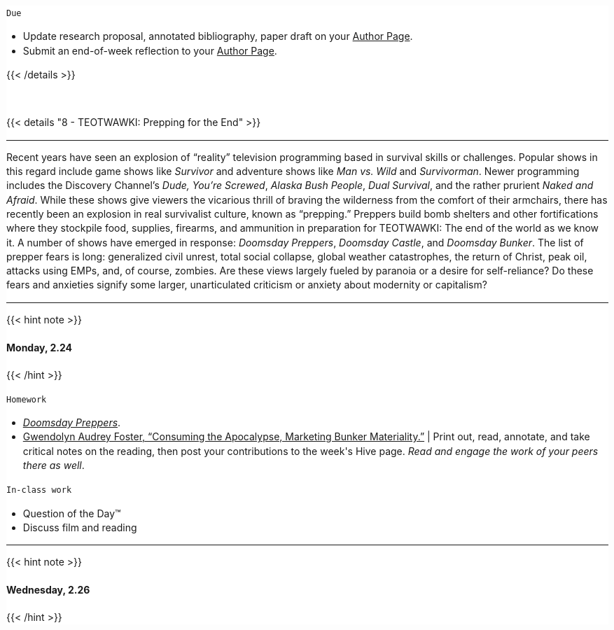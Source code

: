<span style="color: var(--due)"><i class="fas fa-circle"></i></span> `Due`

- <span style="color: var(--due)"><i class="fa fa-bullseye"></i></span>   Update research proposal, annotated bibliography, paper draft on your [Author Page](/courses/writing-3/wr3-syllabus/#4-author-page).
- <span style="color: var(--due)"><i class="fa fa-bullseye"></i></span>   Submit an end-of-week reflection to your [Author Page](/courses/writing-3/wr3-syllabus/#4-author-page).

{{< /details >}}

<br>

{{< details "8 - TEOTWAWKI: Prepping for the End" >}}

---

Recent years have seen an explosion of “reality” television programming based in survival skills or challenges. Popular shows in this regard include game shows like *Survivor* and adventure shows like *Man vs. Wild* and *Survivorman*. Newer programming includes the Discovery Channel’s *Dude, You’re Screwed*, *Alaska Bush People*, *Dual Survival*, and the rather prurient *Naked and Afraid*. While these shows give viewers the vicarious thrill of braving the wilderness from the comfort of their armchairs, there has recently been an explosion in real survivalist culture, known as “prepping.” Preppers build bomb shelters and other fortifications where they stockpile food, supplies, firearms, and ammunition in preparation for TEOTWAWKI: The end of the world as we know it. A number of shows have emerged in response: *Doomsday Preppers*, *Doomsday Castle*, and *Doomsday Bunker*. The list of prepper fears is long: generalized civil unrest, total social collapse, global weather catastrophes, the return of Christ, peak oil, attacks using EMPs, and, of course, zombies. Are these views largely fueled by paranoia or a desire for self-reliance? Do these fears and anxieties signify some larger, unarticulated criticism or anxiety about modernity or capitalism?


---
{{< hint note >}} 
#### <span style="color: var(--in-class)"><i class="fas fa-calendar-day"></i> </span> Monday, 2.24
{{< /hint >}} 

<span style="color: var(--night)"><i class="fa-solid fa-moon"></i>`Homework`</span>

- <i class="fas fa-video"></i> [*Doomsday Preppers*](https://drive.google.com/drive/folders/1az1EOfzRZxYAcUUWAtmT99nzS5Ln47_A?usp=sharing).
- <i class="fa-solid fa-file-pdf"></i> [Gwendolyn Audrey Foster, “Consuming the Apocalypse, Marketing Bunker Materiality.”](https://drive.google.com/drive/folders/1az1EOfzRZxYAcUUWAtmT99nzS5Ln47_A?usp=share_link) | Print out, read, annotate, and take critical notes on the reading, then post your contributions to the week's Hive page. *Read and engage the work of your peers there as well*. 



<span style="color: var(--readings)"><i class="fa-solid fa-sun"></i>`In-class work`</span>


- <i class="fa fa-question-circle"></i> Question of the Day™
- <i class="fa fa-bullhorn"></i> Discuss film and reading

---
{{< hint note >}} 
#### <span style="color: var(--in-class)"><i class="fas fa-calendar-day"></i> </span> Wednesday, 2.26
{{< /hint >}} 
